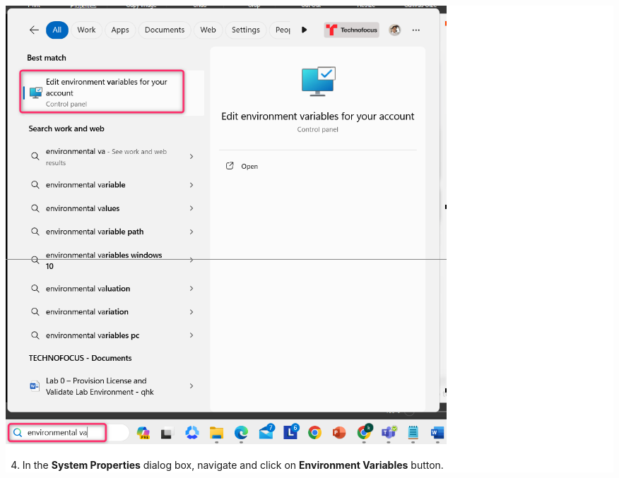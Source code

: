 <img src="./media/image33.png" style="width:6.5in;height:6.47361in" />

4.  In the **System Properties** dialog box, navigate and click on
    **Environment Variables** button.
